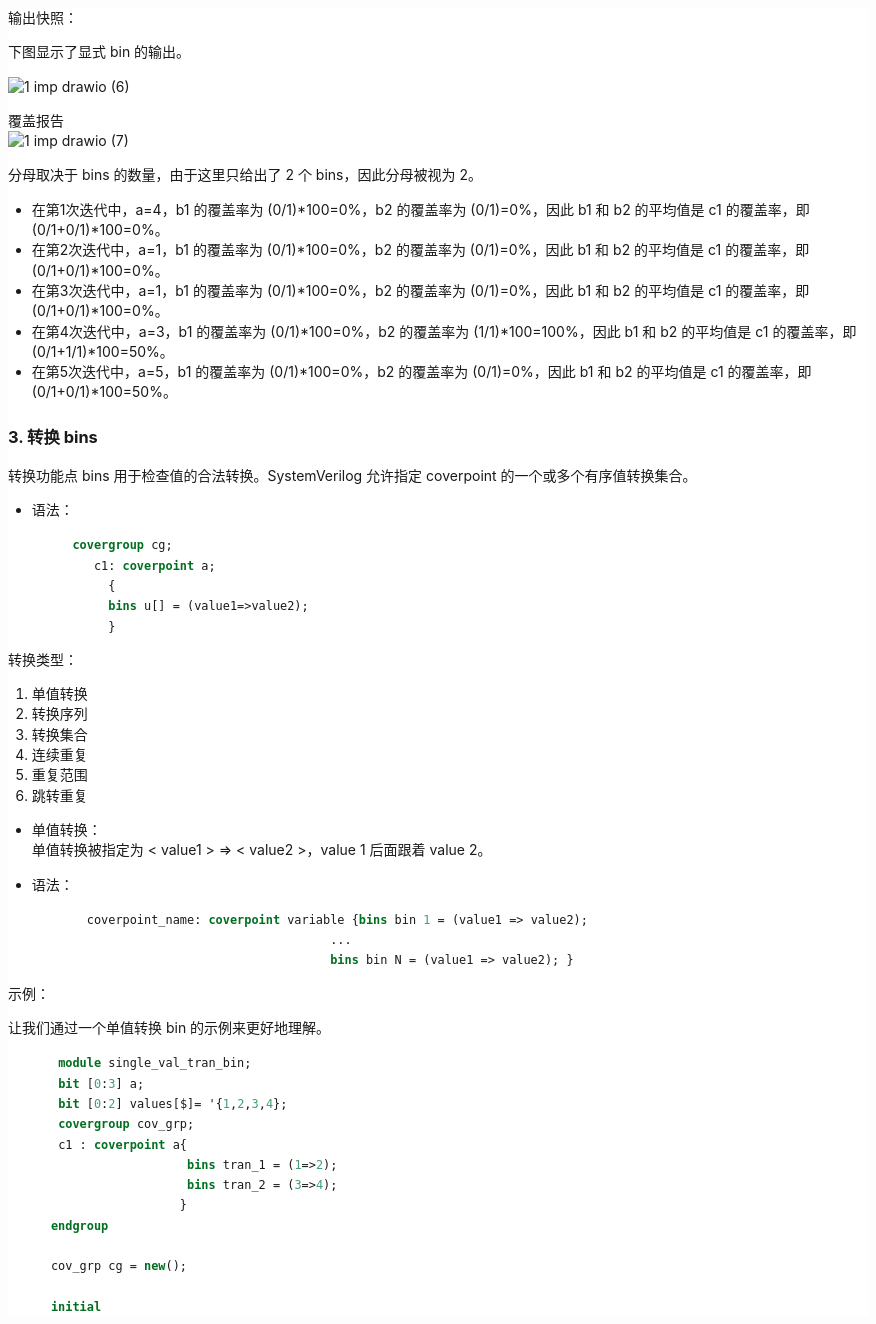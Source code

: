 
输出快照：    

下图显示了显式 bin 的输出。   

![1 imp drawio (6)](https://user-images.githubusercontent.com/113421192/194392701-2ca2e380-af70-4483-9bd5-3a9821a71ba6.png)

覆盖报告  
![1 imp drawio (7)](https://user-images.githubusercontent.com/113421192/194392730-c1b4a000-2d21-40fc-bdb6-c655d26d76b1.png)

分母取决于 bins 的数量，由于这里只给出了 2 个 bins，因此分母被视为 2。
* 在第1次迭代中，a=4，b1 的覆盖率为 (0/1)*100=0%，b2 的覆盖率为 (0/1)=0%，因此 b1 和 b2 的平均值是 c1 的覆盖率，即 (0/1+0/1)*100=0%。          
* 在第2次迭代中，a=1，b1 的覆盖率为 (0/1)*100=0%，b2 的覆盖率为 (0/1)=0%，因此 b1 和 b2 的平均值是 c1 的覆盖率，即 (0/1+0/1)*100=0%。              
* 在第3次迭代中，a=1，b1 的覆盖率为 (0/1)*100=0%，b2 的覆盖率为 (0/1)=0%，因此 b1 和 b2 的平均值是 c1 的覆盖率，即 (0/1+0/1)*100=0%。            
* 在第4次迭代中，a=3，b1 的覆盖率为 (0/1)*100=0%，b2 的覆盖率为 (1/1)*100=100%，因此 b1 和 b2 的平均值是 c1 的覆盖率，即 (0/1+1/1)*100=50%。  
* 在第5次迭代中，a=5，b1 的覆盖率为 (0/1)*100=0%，b2 的覆盖率为 (0/1)=0%，因此 b1 和 b2 的平均值是 c1 的覆盖率，即 (0/1+0/1)*100=50%。  



### 3. 转换 bins

转换功能点 bins 用于检查值的合法转换。SystemVerilog 允许指定 coverpoint 的一个或多个有序值转换集合。 

* 语法：
```systemverilog
         covergroup cg;
            c1: coverpoint a;   
              {   
              bins u[] = (value1=>value2);   
              }   
```           


转换类型：

1. 单值转换
2. 转换序列
3. 转换集合
4. 连续重复
5. 重复范围
6. 跳转重复

* 单值转换：  
单值转换被指定为 < value1 > => < value2 >，value 1 后面跟着 value 2。

* 语法：
```systemverilog  
           coverpoint_name: coverpoint variable {bins bin 1 = (value1 => value2);  
                                             ...    
                                             bins bin N = (value1 => value2); } 
```
示例：  
  
让我们通过一个单值转换 bin 的示例来更好地理解。

```systemverilog
       module single_val_tran_bin;  
       bit [0:3] a;  
       bit [0:2] values[$]= '{1,2,3,4};    
       covergroup cov_grp;  
       c1 : coverpoint a{   
                         bins tran_1 = (1=>2);  
                         bins tran_2 = (3=>4);  
                        }  
      endgroup  
 
      cov_grp cg = new();  
   
      initial  
```